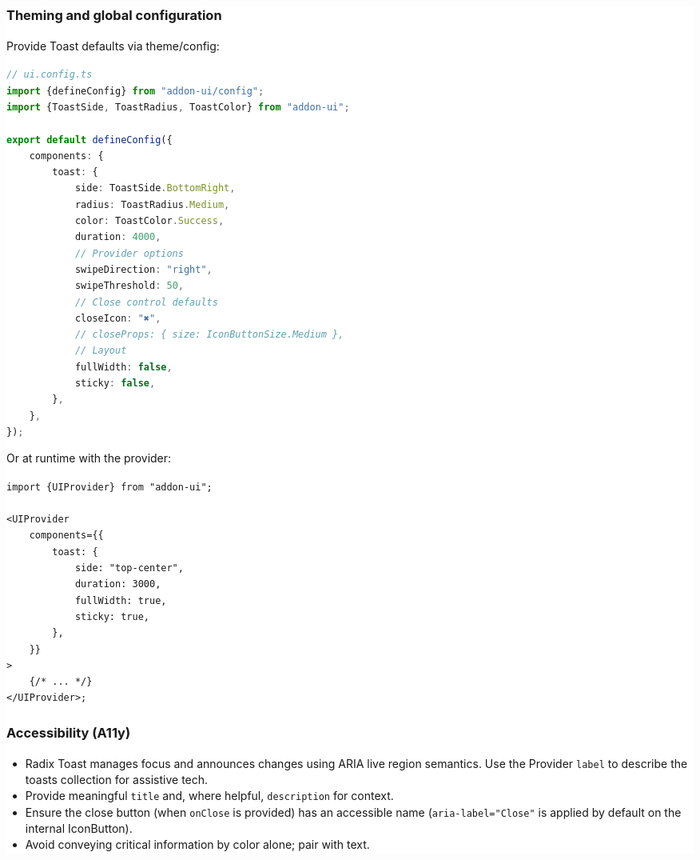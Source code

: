 ### Theming and global configuration

Provide Toast defaults via theme/config:

```ts
// ui.config.ts
import {defineConfig} from "addon-ui/config";
import {ToastSide, ToastRadius, ToastColor} from "addon-ui";

export default defineConfig({
    components: {
        toast: {
            side: ToastSide.BottomRight,
            radius: ToastRadius.Medium,
            color: ToastColor.Success,
            duration: 4000,
            // Provider options
            swipeDirection: "right",
            swipeThreshold: 50,
            // Close control defaults
            closeIcon: "✖",
            // closeProps: { size: IconButtonSize.Medium },
            // Layout
            fullWidth: false,
            sticky: false,
        },
    },
});
```

Or at runtime with the provider:

```tsx
import {UIProvider} from "addon-ui";

<UIProvider
    components={{
        toast: {
            side: "top-center",
            duration: 3000,
            fullWidth: true,
            sticky: true,
        },
    }}
>
    {/* ... */}
</UIProvider>;
```

### Accessibility (A11y)

- Radix Toast manages focus and announces changes using ARIA live region semantics. Use the Provider `label` to describe the toasts collection for assistive tech.
- Provide meaningful `title` and, where helpful, `description` for context.
- Ensure the close button (when `onClose` is provided) has an accessible name (`aria-label="Close"` is applied by default on the internal IconButton).
- Avoid conveying critical information by color alone; pair with text.
